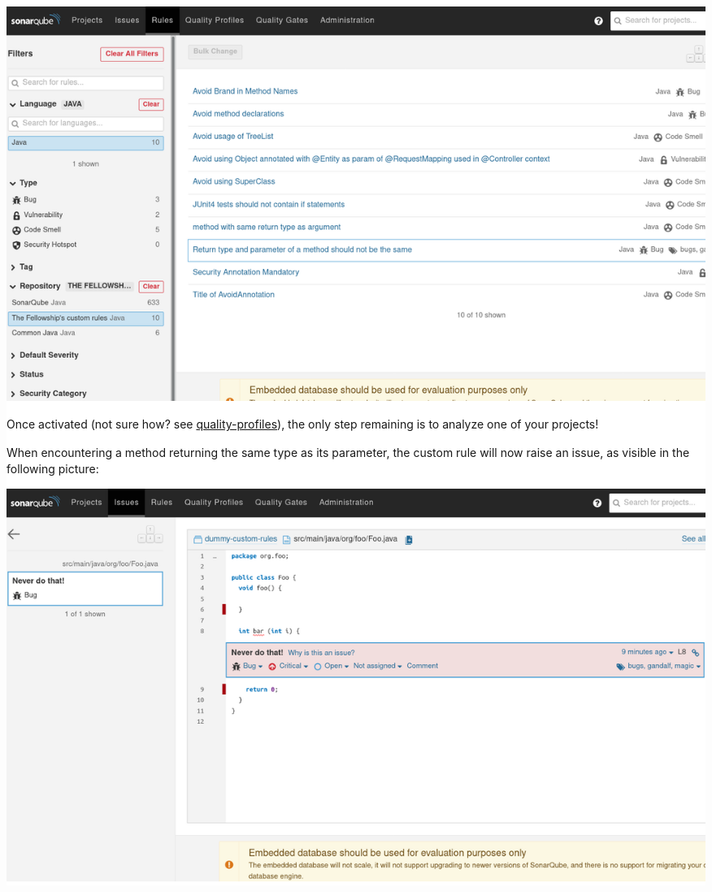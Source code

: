 ![Selected rules](resources/rules_selected.png)

Once activated (not sure how? see [quality-profiles](https://docs.sonarqube.org/latest/instance-administration/quality-profiles/)), the only step remaining is to analyze one of your projects!

When encountering a method returning the same type as its parameter, the custom rule will now raise an issue, as visible in the following picture:

![Issues](resources/issues.png)
